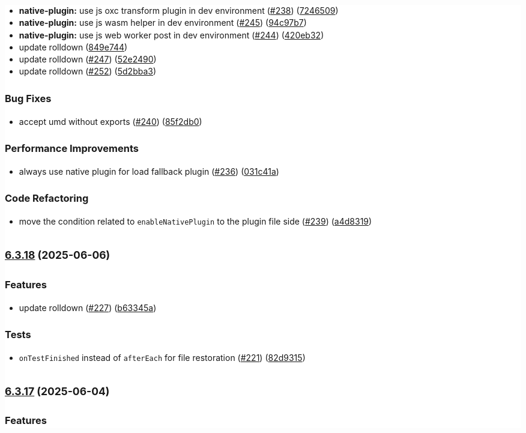 * **native-plugin:** use js oxc transform plugin in dev environment ([#238](https://github.com/vitejs/rolldown-vite/issues/238)) ([7246509](https://github.com/vitejs/rolldown-vite/commit/72465094edea4f9ad4db0cdd6529d1495f88ff78))
* **native-plugin:** use js wasm helper in dev environment ([#245](https://github.com/vitejs/rolldown-vite/issues/245)) ([94c97b7](https://github.com/vitejs/rolldown-vite/commit/94c97b7feb5ad4574e5f21a4df19cf1fcee7ada6))
* **native-plugin:** use js web worker post in dev environment ([#244](https://github.com/vitejs/rolldown-vite/issues/244)) ([420eb32](https://github.com/vitejs/rolldown-vite/commit/420eb32536350a3ace02a51ec6590fe1bca9bf19))
* update rolldown ([849e744](https://github.com/vitejs/rolldown-vite/commit/849e744f49914ce87031da6585a65316af169adc))
* update rolldown ([#247](https://github.com/vitejs/rolldown-vite/issues/247)) ([52e2490](https://github.com/vitejs/rolldown-vite/commit/52e24901d155515b3f30cfb877391e9851bb5497))
* update rolldown ([#252](https://github.com/vitejs/rolldown-vite/issues/252)) ([5d2bba3](https://github.com/vitejs/rolldown-vite/commit/5d2bba33d45b65ab3264f1551a4b36b31b336b4a))

### Bug Fixes

* accept umd without exports ([#240](https://github.com/vitejs/rolldown-vite/issues/240)) ([85f2db0](https://github.com/vitejs/rolldown-vite/commit/85f2db0fa0f4da87985e28dc5578ea8403aabb89))

### Performance Improvements

* always use native plugin for load fallback plugin ([#236](https://github.com/vitejs/rolldown-vite/issues/236)) ([031c41a](https://github.com/vitejs/rolldown-vite/commit/031c41aaaeb9d2557bdc4fbae9517626a024ecf6))

### Code Refactoring

* move the condition related to `enableNativePlugin` to the plugin file side ([#239](https://github.com/vitejs/rolldown-vite/issues/239)) ([a4d8319](https://github.com/vitejs/rolldown-vite/commit/a4d8319ca7df7fff3cc60e6a6b7629acaf873766))

## <small>[6.3.18](https://github.com/vitejs/rolldown-vite/compare/v6.3.17...v6.3.18) (2025-06-06)</small>
### Features

* update rolldown ([#227](https://github.com/vitejs/rolldown-vite/issues/227)) ([b63345a](https://github.com/vitejs/rolldown-vite/commit/b63345a294c3ec34100e5a22fb43c873d49d028a))

### Tests

* `onTestFinished` instead of `afterEach` for file restoration ([#221](https://github.com/vitejs/rolldown-vite/issues/221)) ([82d9315](https://github.com/vitejs/rolldown-vite/commit/82d9315ddff75df8c1dadd2ab2c7b7c0073ea256))

## <small>[6.3.17](https://github.com/vitejs/rolldown-vite/compare/v6.3.16...v6.3.17) (2025-06-04)</small>
### Features

